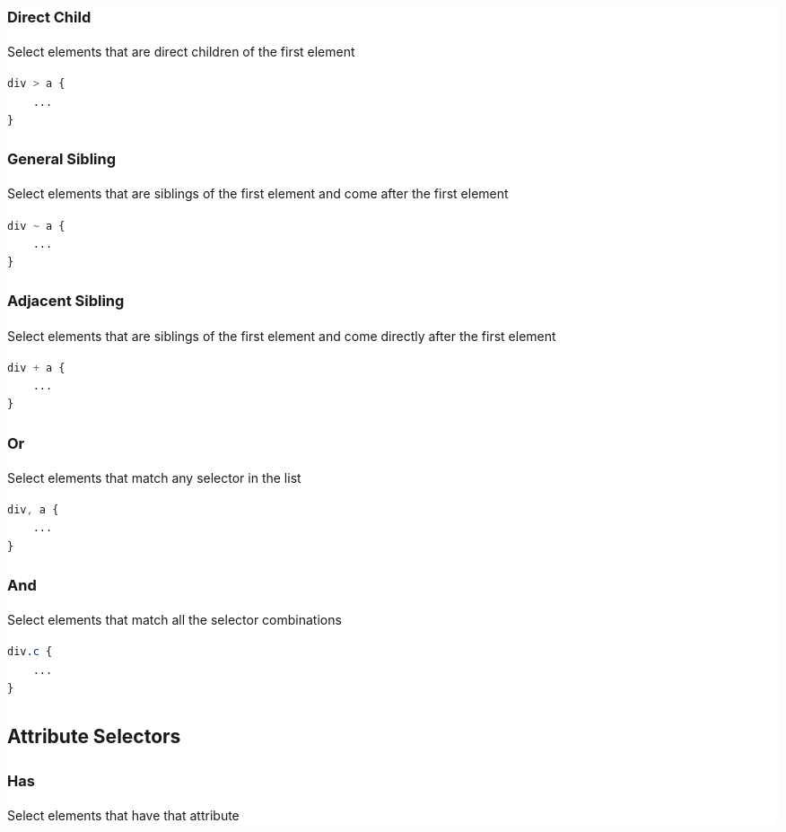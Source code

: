 ### Direct Child

Select elements that are direct children of the first element

```css
div > a {
    ...
}
```

### General Sibling

Select elements that are siblings of the first element and come after the first element

```css
div ~ a {
    ...
}
```

### Adjacent Sibling

Select elements that are siblings of the first element and come directly after the first element

```css
div + a {
    ...
}
```

### Or

Select elements that match any selector in the list

```css
div, a {
    ...
}
```

### And

Select elements that match all the selector combinations

```css
div.c {
    ...
}
```

## Attribute Selectors

### Has

Select elements that have that attribute
